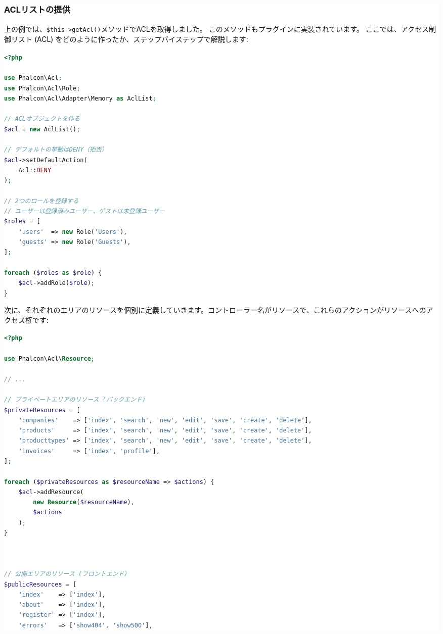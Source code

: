 <a name='acl'></a>

### ACLリストの提供

上の例では、`$this->getAcl()`メソッドでACLを取得しました。 このメソッドもプラグインに実装されています。 ここでは、アクセス制御リスト (ACL) をどのように作ったか、ステップバイステップで解説します:

```php
<?php

use Phalcon\Acl;
use Phalcon\Acl\Role;
use Phalcon\Acl\Adapter\Memory as AclList;

// ACLオブジェクトを作る
$acl = new AclList();

// デフォルトの挙動はDENY（拒否）
$acl->setDefaultAction(
    Acl::DENY
);

// 2つのロールを登録する
// ユーザーは登録済みユーザー、ゲストは未登録ユーザー
$roles = [
    'users'  => new Role('Users'),
    'guests' => new Role('Guests'),
];

foreach ($roles as $role) {
    $acl->addRole($role);
}
```

次に、それぞれのエリアのリソースを個別に定義していきます。コントローラー名がリソースで、これらのアクションがリソースへのアクセス権です:

```php
<?php

use Phalcon\Acl\Resource;

// ...

// プライベートエリアのリソース (バックエンド)
$privateResources = [
    'companies'    => ['index', 'search', 'new', 'edit', 'save', 'create', 'delete'],
    'products'     => ['index', 'search', 'new', 'edit', 'save', 'create', 'delete'],
    'producttypes' => ['index', 'search', 'new', 'edit', 'save', 'create', 'delete'],
    'invoices'     => ['index', 'profile'],
];

foreach ($privateResources as $resourceName => $actions) {
    $acl->addResource(
        new Resource($resourceName),
        $actions
    );
}



// 公開エリアのリソース (フロントエンド)
$publicResources = [
    'index'    => ['index'],
    'about'    => ['index'],
    'register' => ['index'],
    'errors'   => ['show404', 'show500'],
```